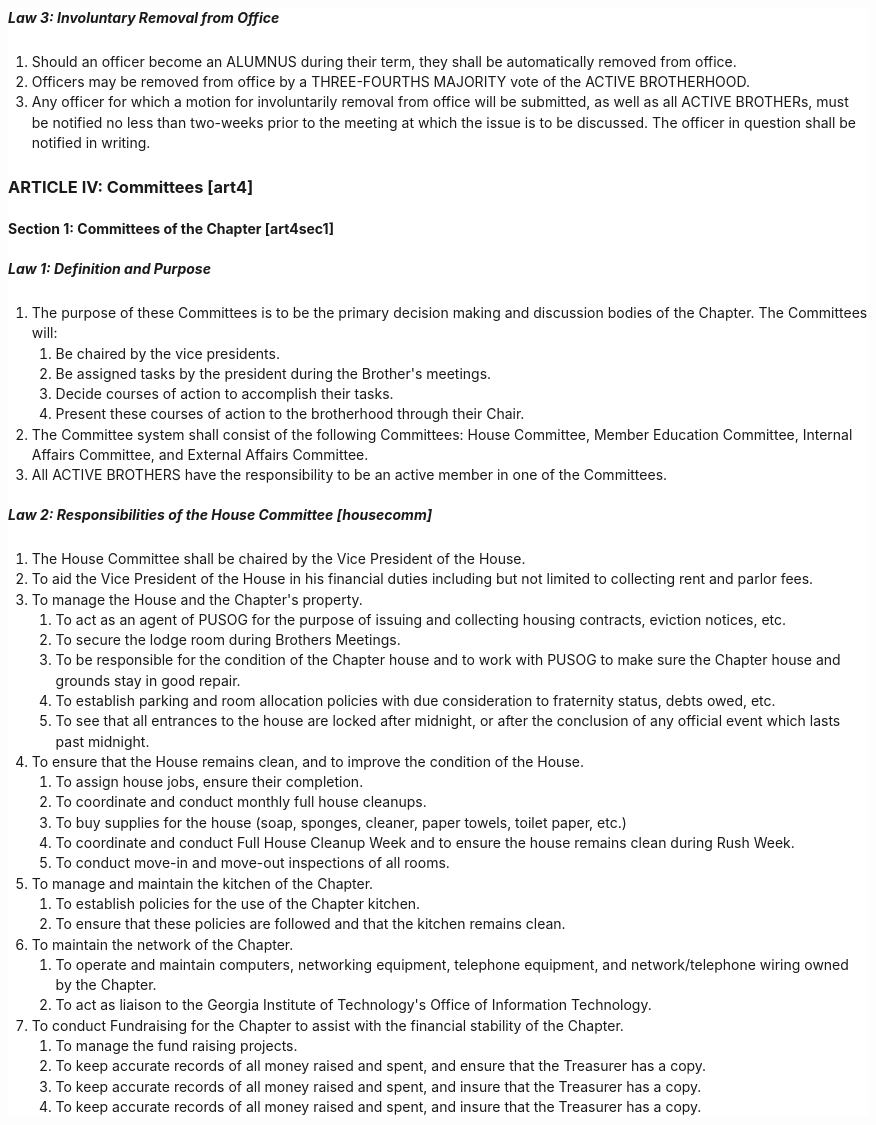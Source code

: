 ##### Law 3: Involuntary Removal from Office

1. Should an officer become an ALUMNUS during their term, they shall be automatically removed from office.
2. Officers may be removed from office by a THREE-FOURTHS MAJORITY vote of the ACTIVE BROTHERHOOD.
3. Any officer for which a motion for involuntarily removal from office will be submitted, as well as all ACTIVE BROTHERs, must be notified no less than two-weeks prior to the meeting at which the issue is to be discussed. The officer in question shall be notified in writing.

### ARTICLE IV: Committees [art4]

#### Section 1: Committees of the Chapter [art4sec1]

##### Law 1: Definition and Purpose

1. The purpose of these Committees is to be the primary decision making and discussion bodies of the Chapter. The Committees will:
	1. Be chaired by the vice presidents.
	2. Be assigned tasks by the president during the Brother's meetings.
	3. Decide courses of action to accomplish their tasks.
	4. Present these courses of action to the brotherhood through their Chair.
2. The Committee system shall consist of the following Committees: House Committee,  Member Education Committee, Internal Affairs Committee, and External Affairs Committee.
3. All ACTIVE BROTHERS have the responsibility to be an active member in one of the Committees.

##### Law 2: Responsibilities of the House Committee [housecomm]

1. The House Committee shall be chaired by the Vice President of the House.
2. To aid the Vice President of the House in his financial duties including but not limited to collecting rent and parlor fees.
3. To manage the House and the Chapter's property.
	1. To act as an agent of PUSOG for the purpose of issuing and collecting housing contracts, eviction notices, etc.
	2. To secure the lodge room during Brothers Meetings.
	3. To be responsible for the condition of the Chapter house and to work with PUSOG to make sure the Chapter house and grounds stay in good repair.
	4. To establish parking and room allocation policies with due consideration to fraternity status, debts owed, etc.
	5. To see that all entrances to the house are locked after midnight, or after the conclusion of any official event which lasts past midnight.
4. To ensure that the House remains clean, and to improve the condition of the House.
	1. To assign house jobs, ensure their completion.
	2. To coordinate and conduct monthly full house cleanups.
	3. To buy supplies for the house (soap, sponges, cleaner, paper towels, toilet paper, etc.)
	4. To coordinate and conduct Full House Cleanup Week and to ensure the house remains clean during Rush Week.
	5. To conduct move-in and move-out inspections of all rooms.
5. To manage and maintain the kitchen of the Chapter.
	1. To establish policies for the use of the Chapter kitchen.
	2. To ensure that these policies are followed and that the kitchen remains clean.
6. To maintain the network of the Chapter.
	1. To operate and maintain computers, networking equipment, telephone equipment, and network/telephone wiring owned by the Chapter.
	2. To act as liaison to the Georgia Institute of Technology's Office of Information Technology.
7. To conduct Fundraising for the Chapter to assist with the financial stability of the Chapter.
	1. To manage the fund raising projects.
	2. To keep accurate records of all money raised and spent, and ensure that the Treasurer has a copy.
	3. To keep accurate records of all money raised and spent, and insure that the Treasurer has a copy.
	4. To keep accurate records of all money raised and spent, and insure that the Treasurer has a copy.
